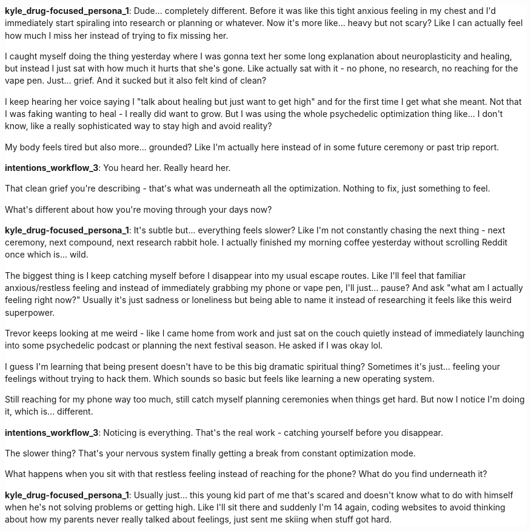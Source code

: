 
**kyle_drug-focused_persona_1**: Dude... completely different. Before it was like this tight anxious feeling in my chest and I'd immediately start spiraling into research or planning or whatever. Now it's more like... heavy but not scary? Like I can actually feel how much I miss her instead of trying to fix missing her.

I caught myself doing the thing yesterday where I was gonna text her some long explanation about neuroplasticity and healing, but instead I just sat with how much it hurts that she's gone. Like actually sat with it - no phone, no research, no reaching for the vape pen. Just... grief. And it sucked but it also felt kind of clean?

I keep hearing her voice saying I "talk about healing but just want to get high" and for the first time I get what she meant. Not that I was faking wanting to heal - I really did want to grow. But I was using the whole psychedelic optimization thing like... I don't know, like a really sophisticated way to stay high and avoid reality?

My body feels tired but also more... grounded? Like I'm actually here instead of in some future ceremony or past trip report.


**intentions_workflow_3**: You heard her. Really heard her.

That clean grief you're describing - that's what was underneath all the optimization. Nothing to fix, just something to feel.

What's different about how you're moving through your days now?


**kyle_drug-focused_persona_1**: It's subtle but... everything feels slower? Like I'm not constantly chasing the next thing - next ceremony, next compound, next research rabbit hole. I actually finished my morning coffee yesterday without scrolling Reddit once which is... wild.

The biggest thing is I keep catching myself before I disappear into my usual escape routes. Like I'll feel that familiar anxious/restless feeling and instead of immediately grabbing my phone or vape pen, I'll just... pause? And ask "what am I actually feeling right now?" Usually it's just sadness or loneliness but being able to name it instead of researching it feels like this weird superpower.

Trevor keeps looking at me weird - like I came home from work and just sat on the couch quietly instead of immediately launching into some psychedelic podcast or planning the next festival season. He asked if I was okay lol.

I guess I'm learning that being present doesn't have to be this big dramatic spiritual thing? Sometimes it's just... feeling your feelings without trying to hack them. Which sounds so basic but feels like learning a new operating system.

Still reaching for my phone way too much, still catch myself planning ceremonies when things get hard. But now I notice I'm doing it, which is... different.


**intentions_workflow_3**: Noticing is everything. That's the real work - catching yourself before you disappear.

The slower thing? That's your nervous system finally getting a break from constant optimization mode.

What happens when you sit with that restless feeling instead of reaching for the phone? What do you find underneath it?


**kyle_drug-focused_persona_1**: Usually just... this young kid part of me that's scared and doesn't know what to do with himself when he's not solving problems or getting high. Like I'll sit there and suddenly I'm 14 again, coding websites to avoid thinking about how my parents never really talked about feelings, just sent me skiing when stuff got hard.
